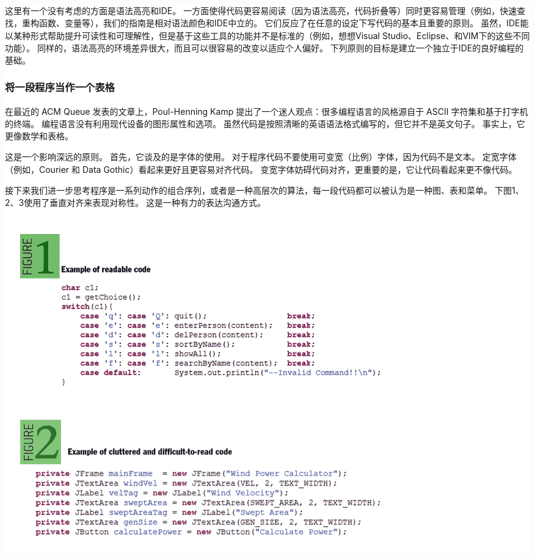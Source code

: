 这里有一个没有考虑的方面是语法高亮和IDE。
一方面使得代码更容易阅读（因为语法高亮，代码折叠等）同时更容易管理（例如，快速查找，重构函数、变量等），我们的指南是相对语法颜色和IDE中立的。
它们反应了在任意的设定下写代码的基本且重要的原则。
虽然，IDE能以某种形式帮助提升可读性和可理解性，但是基于这些工具的功能并不是标准的（例如，想想Visual Studio、Eclipse、和VIM下的这些不同功能）。
同样的，语法高亮的环境差异很大，而且可以很容易的改变以适应个人偏好。
下列原则的目标是建立一个独立于IDE的良好编程的基础。


### 将一段程序当作一个表格
在最近的 ACM Queue 发表的文章上，Poul-Henning Kamp 提出了一个迷人观点：很多编程语言的风格源自于 ASCII 字符集和基于打字机的终端。
编程语言没有利用现代设备的图形属性和选项。
虽然代码是按照清晰的英语语法格式编写的，但它并不是英文句子。
事实上，它更像数学和表格。

这是一个影响深远的原则。
首先，它谈及的是字体的使用。
对于程序代码不要使用可变宽（比例）字体，因为代码不是文本。
定宽字体（例如，Courier 和 Data Gothic）看起来更好且更容易对齐代码。
变宽字体妨碍代码对齐，更重要的是，它让代码看起来更不像代码。

接下来我们进一步思考程序是一系列动作的组合序列，或者是一种高层次的算法，每一段代码都可以被认为是一种图、表和菜单。
下图1、2、3使用了垂直对齐来表现对称性。
这是一种有力的表达沟通方式。

![](/assets/article_images/2014-01-04-1.png)
![](/assets/article_images/2014-01-04-2.png)